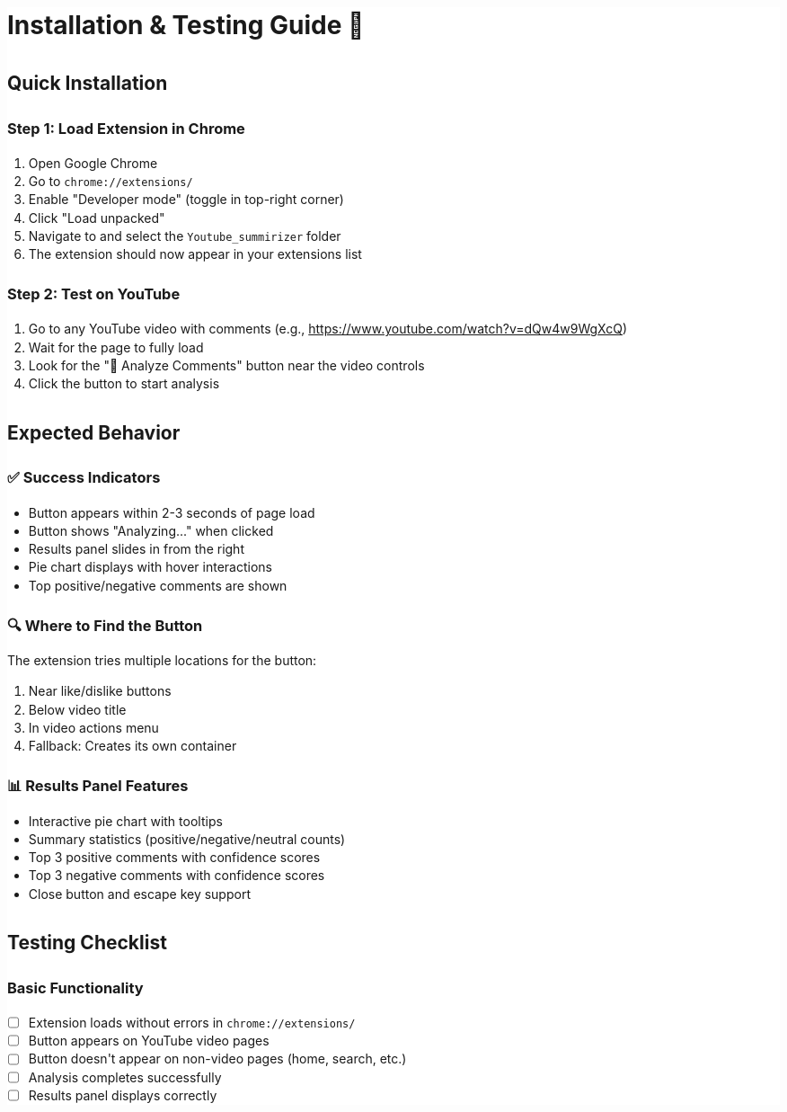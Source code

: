 # Installation & Testing Guide 🚀

## Quick Installation

### Step 1: Load Extension in Chrome
1. Open Google Chrome
2. Go to `chrome://extensions/`
3. Enable "Developer mode" (toggle in top-right corner)
4. Click "Load unpacked"
5. Navigate to and select the `Youtube_summirizer` folder
6. The extension should now appear in your extensions list

### Step 2: Test on YouTube
1. Go to any YouTube video with comments (e.g., https://www.youtube.com/watch?v=dQw4w9WgXcQ)
2. Wait for the page to fully load
3. Look for the "🧠 Analyze Comments" button near the video controls
4. Click the button to start analysis

## Expected Behavior

### ✅ Success Indicators
- Button appears within 2-3 seconds of page load
- Button shows "Analyzing..." when clicked
- Results panel slides in from the right
- Pie chart displays with hover interactions
- Top positive/negative comments are shown

### 🔍 Where to Find the Button
The extension tries multiple locations for the button:
1. Near like/dislike buttons
2. Below video title
3. In video actions menu
4. Fallback: Creates its own container

### 📊 Results Panel Features
- Interactive pie chart with tooltips
- Summary statistics (positive/negative/neutral counts)
- Top 3 positive comments with confidence scores
- Top 3 negative comments with confidence scores
- Close button and escape key support

## Testing Checklist

### Basic Functionality
- [ ] Extension loads without errors in `chrome://extensions/`
- [ ] Button appears on YouTube video pages
- [ ] Button doesn't appear on non-video pages (home, search, etc.)
- [ ] Analysis completes successfully
- [ ] Results panel displays correctly
